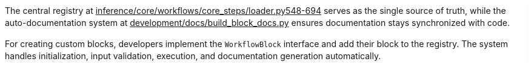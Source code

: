 The central registry at [inference/core/workflows/core_steps/loader.py548-694](https://github.com/roboflow/inference/blob/55f57676/inference/core/workflows/core_steps/loader.py#L548-L694) serves as the single source of truth, while the auto-documentation system at [development/docs/build_block_docs.py](https://github.com/roboflow/inference/blob/55f57676/development/docs/build_block_docs.py) ensures documentation stays synchronized with code.

For creating custom blocks, developers implement the `WorkflowBlock` interface and add their block to the registry. The system handles initialization, input validation, execution, and documentation generation automatically.